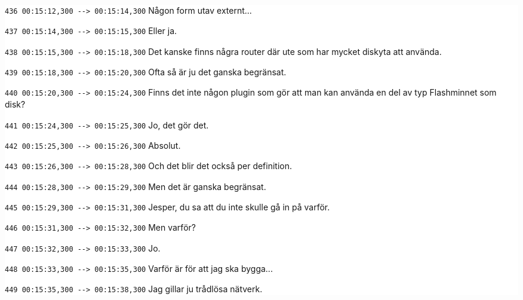 

`436 00:15:12,300 --> 00:15:14,300`
Någon form utav externt...



`437 00:15:14,300 --> 00:15:15,300`
Eller ja.



`438 00:15:15,300 --> 00:15:18,300`
Det kanske finns några router där ute som har mycket diskyta att använda.



`439 00:15:18,300 --> 00:15:20,300`
Ofta så är ju det ganska begränsat.



`440 00:15:20,300 --> 00:15:24,300`
Finns det inte någon plugin som gör att man kan använda en del av typ Flashminnet som disk?



`441 00:15:24,300 --> 00:15:25,300`
Jo, det gör det.



`442 00:15:25,300 --> 00:15:26,300`
Absolut.



`443 00:15:26,300 --> 00:15:28,300`
Och det blir det också per definition.



`444 00:15:28,300 --> 00:15:29,300`
Men det är ganska begränsat.



`445 00:15:29,300 --> 00:15:31,300`
Jesper, du sa att du inte skulle gå in på varför.



`446 00:15:31,300 --> 00:15:32,300`
Men varför?



`447 00:15:32,300 --> 00:15:33,300`
Jo.



`448 00:15:33,300 --> 00:15:35,300`
Varför är för att jag ska bygga...



`449 00:15:35,300 --> 00:15:38,300`
Jag gillar ju trådlösa nätverk.
